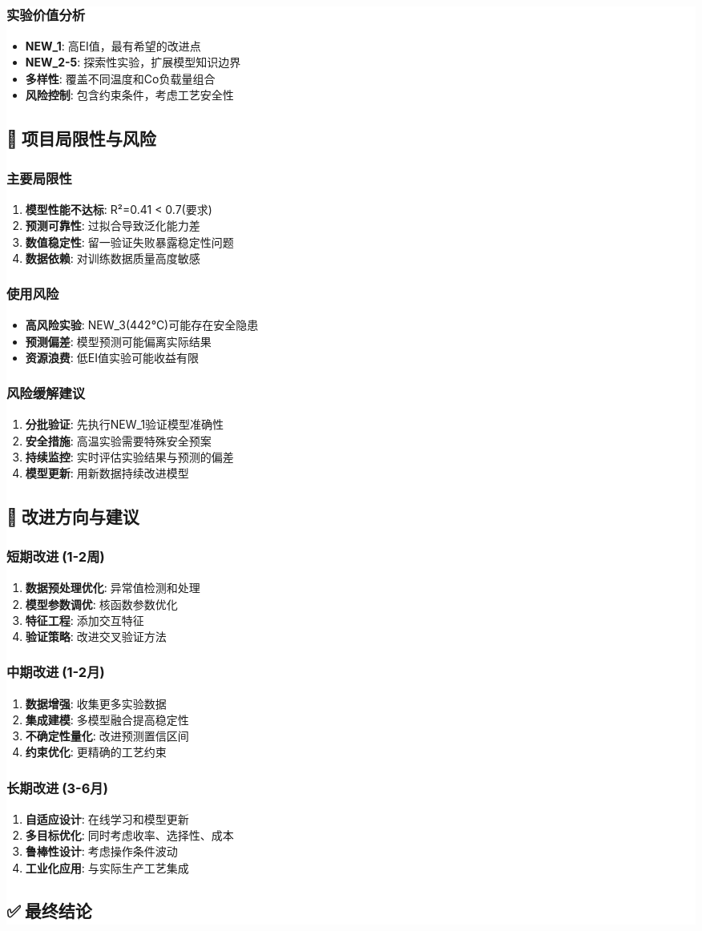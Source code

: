 ### 实验价值分析
- **NEW_1**: 高EI值，最有希望的改进点
- **NEW_2-5**: 探索性实验，扩展模型知识边界
- **多样性**: 覆盖不同温度和Co负载量组合
- **风险控制**: 包含约束条件，考虑工艺安全性

## 🚨 项目局限性与风险

### 主要局限性
1. **模型性能不达标**: R²=0.41 < 0.7(要求)
2. **预测可靠性**: 过拟合导致泛化能力差
3. **数值稳定性**: 留一验证失败暴露稳定性问题
4. **数据依赖**: 对训练数据质量高度敏感

### 使用风险
- **高风险实验**: NEW_3(442°C)可能存在安全隐患
- **预测偏差**: 模型预测可能偏离实际结果
- **资源浪费**: 低EI值实验可能收益有限

### 风险缓解建议
1. **分批验证**: 先执行NEW_1验证模型准确性
2. **安全措施**: 高温实验需要特殊安全预案
3. **持续监控**: 实时评估实验结果与预测的偏差
4. **模型更新**: 用新数据持续改进模型

## 🔄 改进方向与建议

### 短期改进 (1-2周)
1. **数据预处理优化**: 异常值检测和处理
2. **模型参数调优**: 核函数参数优化
3. **特征工程**: 添加交互特征
4. **验证策略**: 改进交叉验证方法

### 中期改进 (1-2月)
1. **数据增强**: 收集更多实验数据
2. **集成建模**: 多模型融合提高稳定性
3. **不确定性量化**: 改进预测置信区间
4. **约束优化**: 更精确的工艺约束

### 长期改进 (3-6月)
1. **自适应设计**: 在线学习和模型更新
2. **多目标优化**: 同时考虑收率、选择性、成本
3. **鲁棒性设计**: 考虑操作条件波动
4. **工业化应用**: 与实际生产工艺集成

## ✅ 最终结论
